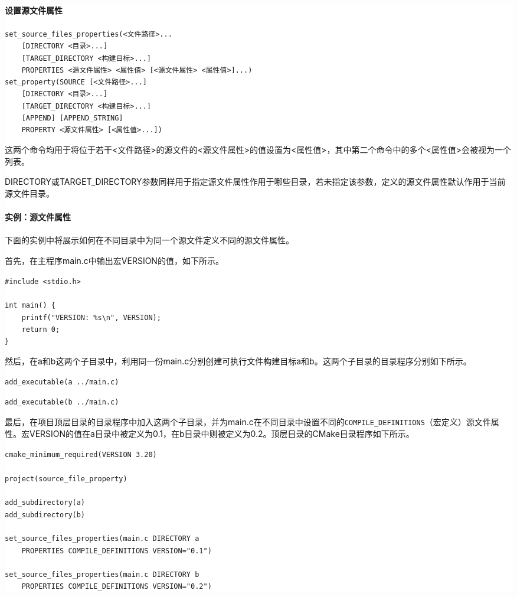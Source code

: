 #### 设置源文件属性

```
set_source_files_properties(<文件路径>...
    [DIRECTORY <目录>...]
    [TARGET_DIRECTORY <构建目标>...]
    PROPERTIES <源文件属性> <属性值> [<源文件属性> <属性值>]...)
set_property(SOURCE [<文件路径>...]
    [DIRECTORY <目录>...]
    [TARGET_DIRECTORY <构建目标>...]
    [APPEND] [APPEND_STRING] 
    PROPERTY <源文件属性> [<属性值>...])
```

这两个命令均用于将位于若干<文件路径>的源文件的<源文件属性>的值设置为<属性值>，其中第二个命令中的多个<属性值>会被视为一个列表。

DIRECTORY或TARGET_DIRECTORY参数同样用于指定源文件属性作用于哪些目录，若未指定该参数，定义的源文件属性默认作用于当前源文件目录。

#### 实例：源文件属性

下面的实例中将展示如何在不同目录中为同一个源文件定义不同的源文件属性。

首先，在主程序main.c中输出宏VERSION的值，如下所示。

```
#include <stdio.h>

int main() {
    printf("VERSION: %s\n", VERSION);
    return 0;
}
```

然后，在a和b这两个子目录中，利用同一份main.c分别创建可执行文件构建目标a和b。这两个子目录的目录程序分别如下所示。

```
add_executable(a ../main.c)
```

```
add_executable(b ../main.c)
```

最后，在项目顶层目录的目录程序中加入这两个子目录，并为main.c在不同目录中设置不同的`COMPILE_DEFINITIONS`（宏定义）源文件属性。宏VERSION的值在a目录中被定义为0.1，在b目录中则被定义为0.2。顶层目录的CMake目录程序如下所示。

```
cmake_minimum_required(VERSION 3.20)

project(source_file_property)

add_subdirectory(a)
add_subdirectory(b)

set_source_files_properties(main.c DIRECTORY a
    PROPERTIES COMPILE_DEFINITIONS VERSION="0.1")

set_source_files_properties(main.c DIRECTORY b
    PROPERTIES COMPILE_DEFINITIONS VERSION="0.2")
```
